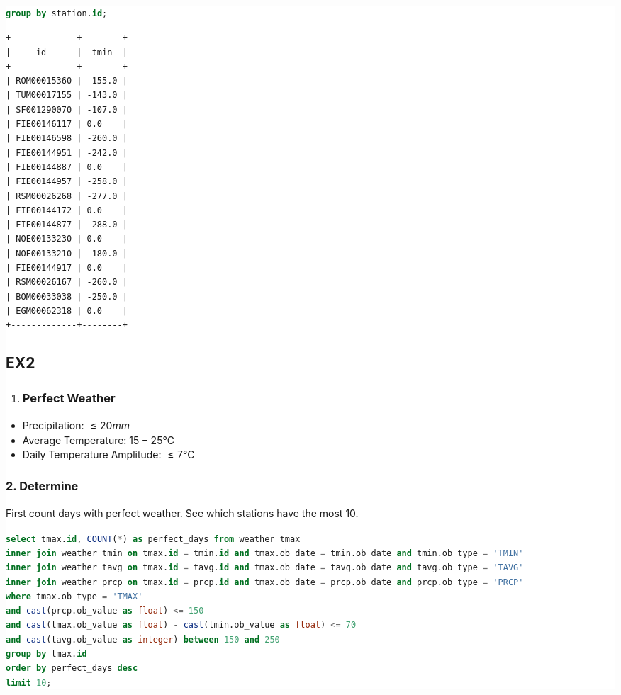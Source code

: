 ~~~sql
group by station.id;
~~~

~~~
+-------------+--------+
|     id      |  tmin  |
+-------------+--------+
| ROM00015360 | -155.0 |
| TUM00017155 | -143.0 |
| SF001290070 | -107.0 |
| FIE00146117 | 0.0    |
| FIE00146598 | -260.0 |
| FIE00144951 | -242.0 |
| FIE00144887 | 0.0    |
| FIE00144957 | -258.0 |
| RSM00026268 | -277.0 |
| FIE00144172 | 0.0    |
| FIE00144877 | -288.0 |
| NOE00133230 | 0.0    |
| NOE00133210 | -180.0 |
| FIE00144917 | 0.0    |
| RSM00026167 | -260.0 |
| BOM00033038 | -250.0 |
| EGM00062318 | 0.0    |
+-------------+--------+
~~~



## EX2

1. ### Perfect Weather

- Precipitation: $\leq 20mm$ 
- Average Temperature:  $15-25℃$
- Daily Temperature Amplitude: $\leq 7℃$

### 2. Determine

First count days with perfect weather. See which stations have the most 10.

~~~sql
select tmax.id, COUNT(*) as perfect_days from weather tmax
inner join weather tmin on tmax.id = tmin.id and tmax.ob_date = tmin.ob_date and tmin.ob_type = 'TMIN'
inner join weather tavg on tmax.id = tavg.id and tmax.ob_date = tavg.ob_date and tavg.ob_type = 'TAVG'
inner join weather prcp on tmax.id = prcp.id and tmax.ob_date = prcp.ob_date and prcp.ob_type = 'PRCP'
where tmax.ob_type = 'TMAX'
and cast(prcp.ob_value as float) <= 150
and cast(tmax.ob_value as float) - cast(tmin.ob_value as float) <= 70
and cast(tavg.ob_value as integer) between 150 and 250
group by tmax.id
order by perfect_days desc
limit 10;
~~~
